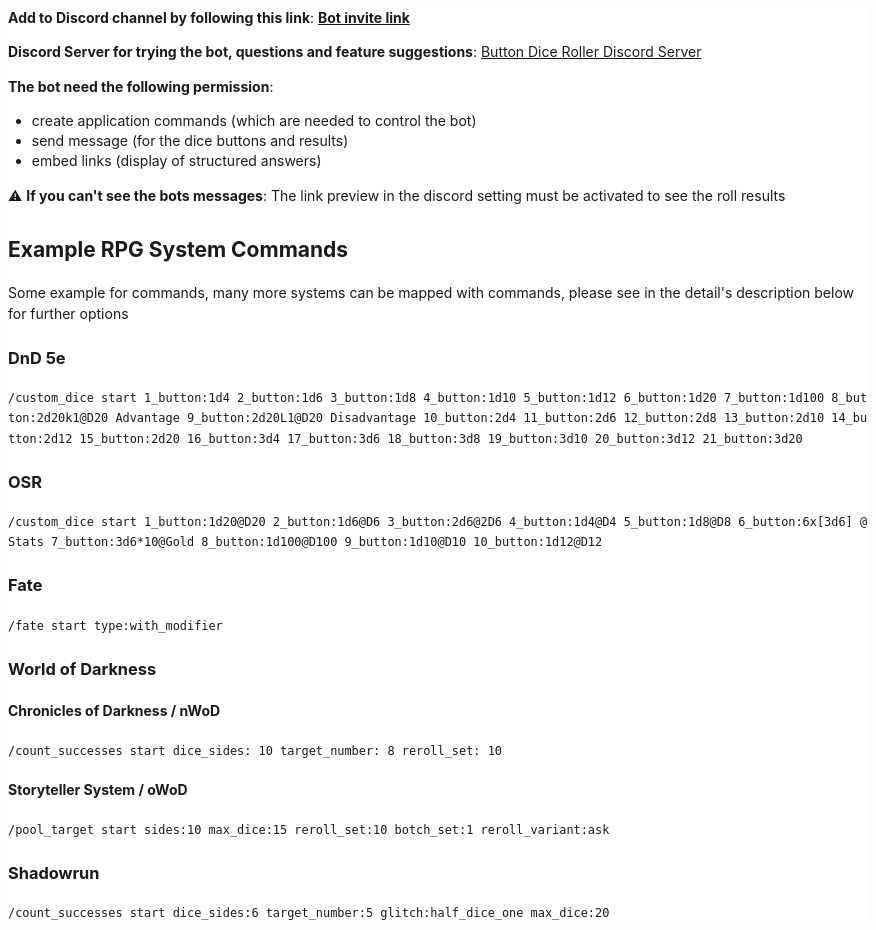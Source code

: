 **Add to Discord channel by following this link**:
[**Bot invite
link**](https://discord.com/api/oauth2/authorize?client_id=812381127943782502&permissions=18432&scope=bot%20applications.commands)

**Discord Server for trying the bot, questions and feature
suggestions**:  [Button Dice Roller Discord Server](https://discord.gg/e43BsqKpFr)

**The bot need the following permission**:

* create application commands (which are needed to control the bot)
* send message (for the dice buttons and results)
* embed links (display of structured answers)

:warning: **If you can't see the bots messages**: The link preview in the discord setting must be activated to see the
roll results

## Example RPG System Commands

Some example for commands, many more systems can be mapped with commands, please see in the detail's description below
for further options

### DnD 5e

`/custom_dice start 1_button:1d4 2_button:1d6 3_button:1d8 4_button:1d10 5_button:1d12 6_button:1d20 7_button:1d100 8_button:2d20k1@D20 Advantage 9_button:2d20L1@D20 Disadvantage 10_button:2d4 11_button:2d6 12_button:2d8 13_button:2d10 14_button:2d12 15_button:2d20 16_button:3d4 17_button:3d6 18_button:3d8 19_button:3d10 20_button:3d12 21_button:3d20`

### OSR

`/custom_dice start 1_button:1d20@D20 2_button:1d6@D6 3_button:2d6@2D6 4_button:1d4@D4 5_button:1d8@D8 6_button:6x[3d6]
@Stats 7_button:3d6*10@Gold 8_button:1d100@D100 9_button:1d10@D10 10_button:1d12@D12`

### Fate

`/fate start type:with_modifier`

### World of Darkness

#### Chronicles of Darkness / nWoD

`/count_successes start dice_sides: 10 target_number: 8 reroll_set: 10`

#### Storyteller System / oWoD

`/pool_target start sides:10 max_dice:15 reroll_set:10 botch_set:1 reroll_variant:ask`

### Shadowrun

`/count_successes start dice_sides:6 target_number:5 glitch:half_dice_one max_dice:20`
